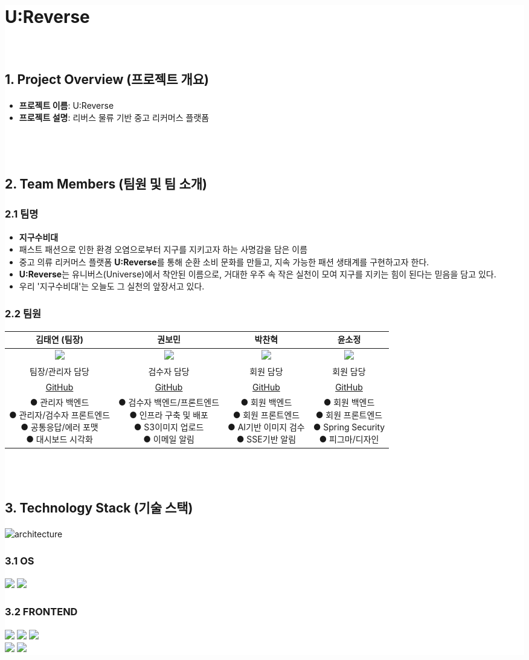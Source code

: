 # U:Reverse

</div>

<br/>

## 1. Project Overview (프로젝트 개요)

- **프로젝트 이름**: U:Reverse
- **프로젝트 설명**: 리버스 물류 기반 중고 리커머스 플랫폼

<br/>
<br/>

## 2. Team Members (팀원 및 팀 소개)

### 2.1 팀명
- **지구수비대**
- 패스트 패션으로 인한 환경 오염으로부터 지구를 지키고자 하는 사명감을 담은 이름
- 중고 의류 리커머스 플랫폼 **U:Reverse**를 통해 순환 소비 문화를 만들고, 지속 가능한 패션 생태계를 구현하고자 한다.
- **U:Reverse**는 유니버스(Universe)에서 착안된 이름으로, 거대한 우주 속 작은 실천이 모여 지구를 지키는 힘이 된다는 믿음을 담고 있다.
- 우리 '지구수비대'는 오늘도 그 실천의 앞장서고 있다.

### 2.2 팀원

| 김태연 (팀장) | 권보민 | 박찬혁 | 윤소정 |
|:-------------:|:------:|:------:|:------:|
| <img src="https://github.com/user-attachments/assets/7fe01e47-33c7-4300-a919-6cf280ccf254" width="150"/> | <img src="https://github.com/user-attachments/assets/6cae20f6-34f1-4b8a-8f70-e4c7444f94ba" width="150"/> | <img src="https://github.com/user-attachments/assets/438d6b34-490f-4b32-83a2-896d03b90b6d" width="150"/> | <img src="https://github.com/user-attachments/assets/5dafb1d2-66ae-4591-8e68-813f9ed4f928" width="150"/> |
| 팀장/관리자 담당 | 검수자 담당 | 회원 담당 | 회원 담당 |
| [GitHub](https://github.com/taeyeon0319) | [GitHub](https://github.com/pingowl) | [GitHub](https://github.com/pch8349) | [GitHub](https://github.com/imyxxnsj) |
| ● 관리자 백엔드 <br> ● 관리자/검수자 프론트엔드 <br> ● 공통응답/에러 포맷 <br> ● 대시보드 시각화 | ● 검수자 백엔드/프론트엔드 <br> ● 인프라 구축 및 배포 <br> ● S3이미지 업로드 <br> ● 이메일 알림 | ● 회원 백엔드 <br> ● 회원 프론트엔드 <br> ● AI기반 이미지 검수 <br> ● SSE기반 알림 | ● 회원 백엔드 <br> ● 회원 프론트엔드 <br> ● Spring Security <br> ● 피그마/디자인 |

<br/>
<br/>

## 3. Technology Stack (기술 스택)

<img width="65%" alt="architecture" src="https://github.com/user-attachments/assets/b46a4bd4-9de9-401f-b018-9c3be5a3c9a8">

### 3.1 OS
<div>
  <img src="https://img.shields.io/badge/Ubuntu-E95420?style=for-the-badge&logo=ubuntu&logoColor=white"/>
  <img src="https://img.shields.io/badge/Red Hat Enterprise Linux-EE0000?style=for-the-badge&logo=redhat&logoColor=white"/>
</div>

### 3.2 FRONTEND
<div>
  <img src="https://img.shields.io/badge/Visual Studio Code-007ACC?style=for-the-badge&logo=visualstudiocode&logoColor=white"/>
  <img src="https://img.shields.io/badge/JavaScript-F7DF1E?style=for-the-badge&logo=javascript&logoColor=black"/>
  <img src="https://img.shields.io/badge/React-087EA4?style=for-the-badge&logo=react&logoColor=white"/>
</div>
<div>
  <img src="https://img.shields.io/badge/Recharts-FF4500?style=for-the-badge"/>
  <img src="https://img.shields.io/badge/Axios-5A29E4?style=for-the-badge"/>